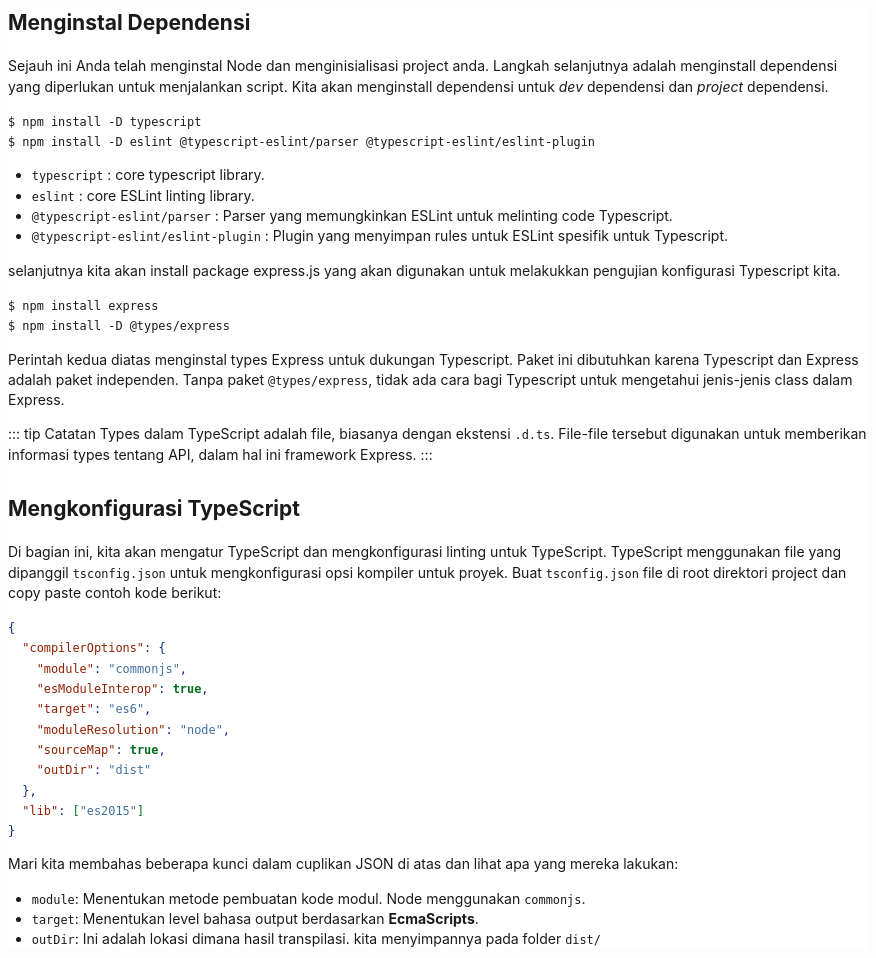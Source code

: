 ## Menginstal Dependensi
Sejauh ini Anda telah menginstal Node dan menginisialisasi project anda. Langkah selanjutnya adalah menginstall dependensi yang diperlukan untuk menjalankan script. Kita akan menginstall dependensi untuk *dev* dependensi dan *project* dependensi.

```shell
$ npm install -D typescript
$ npm install -D eslint @typescript-eslint/parser @typescript-eslint/eslint-plugin
```
- `typescript` : core typescript library.
- `eslint` : core ESLint linting library.
- `@typescript-eslint/parser` : Parser yang memungkinkan ESLint untuk melinting code Typescript.
- `@typescript-eslint/eslint-plugin` : Plugin yang menyimpan rules untuk ESLint spesifik untuk Typescript.

selanjutnya kita akan install package express.js yang akan digunakan untuk melakukkan pengujian konfigurasi Typescript kita.  

```shell
$ npm install express 
$ npm install -D @types/express
```
Perintah kedua diatas menginstal types Express untuk dukungan Typescript. Paket ini dibutuhkan karena Typescript dan Express adalah paket independen. Tanpa paket `@types/express`, tidak ada cara bagi Typescript untuk mengetahui jenis-jenis class dalam Express.

::: tip Catatan
Types dalam TypeScript adalah file, biasanya dengan ekstensi `.d.ts`. File-file tersebut digunakan untuk memberikan informasi types tentang API, dalam hal ini framework Express.
:::

## Mengkonfigurasi TypeScript
Di bagian ini, kita akan mengatur TypeScript dan mengkonfigurasi linting untuk TypeScript. TypeScript menggunakan file yang dipanggil `tsconfig.json` untuk mengkonfigurasi opsi kompiler untuk proyek. Buat `tsconfig.json` file di root direktori project dan copy paste contoh kode berikut:

```json
{
  "compilerOptions": {
    "module": "commonjs",
    "esModuleInterop": true,
    "target": "es6",
    "moduleResolution": "node",
    "sourceMap": true,
    "outDir": "dist"
  },
  "lib": ["es2015"]
}
```

Mari kita membahas beberapa kunci dalam cuplikan JSON di atas dan lihat apa yang mereka lakukan:

- `module`: Menentukan metode pembuatan kode modul. Node menggunakan `commonjs`.
- `target`: Menentukan level bahasa output berdasarkan **EcmaScripts**.
- `outDir`: Ini adalah lokasi dimana hasil transpilasi. kita menyimpannya pada folder `dist/`
